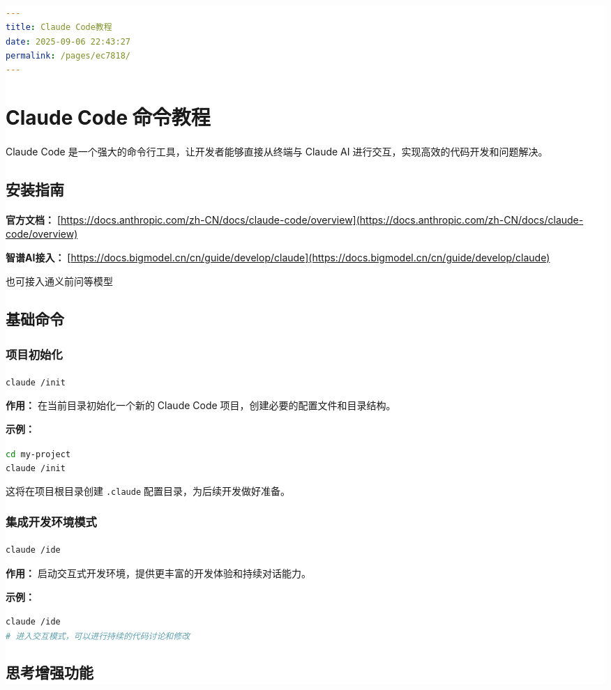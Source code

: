 ```yaml
---
title: Claude Code教程
date: 2025-09-06 22:43:27
permalink: /pages/ec7818/
---
```

# Claude Code 命令教程

Claude Code 是一个强大的命令行工具，让开发者能够直接从终端与 Claude AI 进行交互，实现高效的代码开发和问题解决。

## 安装指南

**官方文档：** [https://docs.anthropic.com/zh-CN/docs/claude-code/overview](https://docs.anthropic.com/zh-CN/docs/claude-code/overview)

**智谱AI接入：** [https://docs.bigmodel.cn/cn/guide/develop/claude](https://docs.bigmodel.cn/cn/guide/develop/claude)

也可接入通义前问等模型

## 基础命令

### 项目初始化

```bash
claude /init
```

**作用：** 在当前目录初始化一个新的 Claude Code 项目，创建必要的配置文件和目录结构。

**示例：**
```bash
cd my-project
claude /init
```

这将在项目根目录创建 `.claude` 配置目录，为后续开发做好准备。

### 集成开发环境模式

```bash
claude /ide
```

**作用：** 启动交互式开发环境，提供更丰富的开发体验和持续对话能力。

**示例：**
```bash
claude /ide
# 进入交互模式，可以进行持续的代码讨论和修改
```

## 思考增强功能
